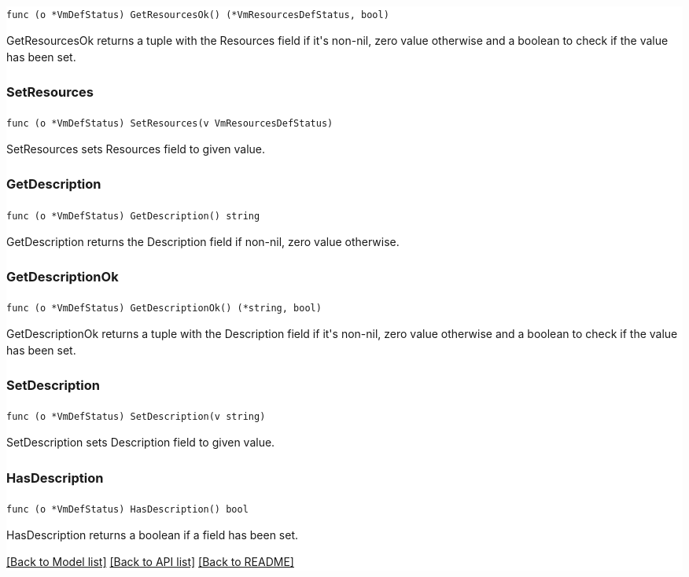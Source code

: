 `func (o *VmDefStatus) GetResourcesOk() (*VmResourcesDefStatus, bool)`

GetResourcesOk returns a tuple with the Resources field if it's non-nil, zero value otherwise
and a boolean to check if the value has been set.

### SetResources

`func (o *VmDefStatus) SetResources(v VmResourcesDefStatus)`

SetResources sets Resources field to given value.


### GetDescription

`func (o *VmDefStatus) GetDescription() string`

GetDescription returns the Description field if non-nil, zero value otherwise.

### GetDescriptionOk

`func (o *VmDefStatus) GetDescriptionOk() (*string, bool)`

GetDescriptionOk returns a tuple with the Description field if it's non-nil, zero value otherwise
and a boolean to check if the value has been set.

### SetDescription

`func (o *VmDefStatus) SetDescription(v string)`

SetDescription sets Description field to given value.

### HasDescription

`func (o *VmDefStatus) HasDescription() bool`

HasDescription returns a boolean if a field has been set.


[[Back to Model list]](../README.md#documentation-for-models) [[Back to API list]](../README.md#documentation-for-api-endpoints) [[Back to README]](../README.md)


